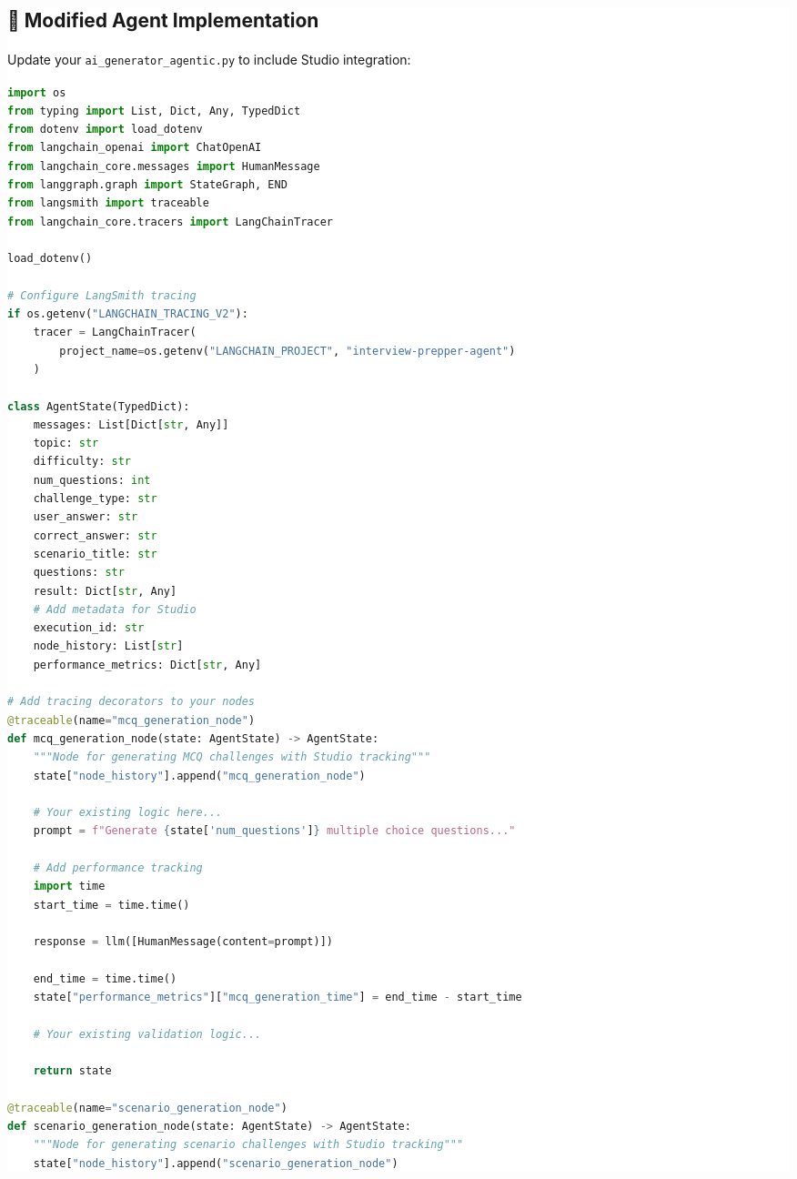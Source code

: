 ## 🎨 Modified Agent Implementation

Update your `ai_generator_agentic.py` to include Studio integration:

```python
import os
from typing import List, Dict, Any, TypedDict
from dotenv import load_dotenv
from langchain_openai import ChatOpenAI
from langchain_core.messages import HumanMessage
from langgraph.graph import StateGraph, END
from langsmith import traceable
from langchain_core.tracers import LangChainTracer

load_dotenv()

# Configure LangSmith tracing
if os.getenv("LANGCHAIN_TRACING_V2"):
    tracer = LangChainTracer(
        project_name=os.getenv("LANGCHAIN_PROJECT", "interview-prepper-agent")
    )

class AgentState(TypedDict):
    messages: List[Dict[str, Any]]
    topic: str
    difficulty: str
    num_questions: int
    challenge_type: str
    user_answer: str
    correct_answer: str
    scenario_title: str
    questions: str
    result: Dict[str, Any]
    # Add metadata for Studio
    execution_id: str
    node_history: List[str]
    performance_metrics: Dict[str, Any]

# Add tracing decorators to your nodes
@traceable(name="mcq_generation_node")
def mcq_generation_node(state: AgentState) -> AgentState:
    """Node for generating MCQ challenges with Studio tracking"""
    state["node_history"].append("mcq_generation_node")
    
    # Your existing logic here...
    prompt = f"Generate {state['num_questions']} multiple choice questions..."
    
    # Add performance tracking
    import time
    start_time = time.time()
    
    response = llm([HumanMessage(content=prompt)])
    
    end_time = time.time()
    state["performance_metrics"]["mcq_generation_time"] = end_time - start_time
    
    # Your existing validation logic...
    
    return state

@traceable(name="scenario_generation_node")
def scenario_generation_node(state: AgentState) -> AgentState:
    """Node for generating scenario challenges with Studio tracking"""
    state["node_history"].append("scenario_generation_node")
```
